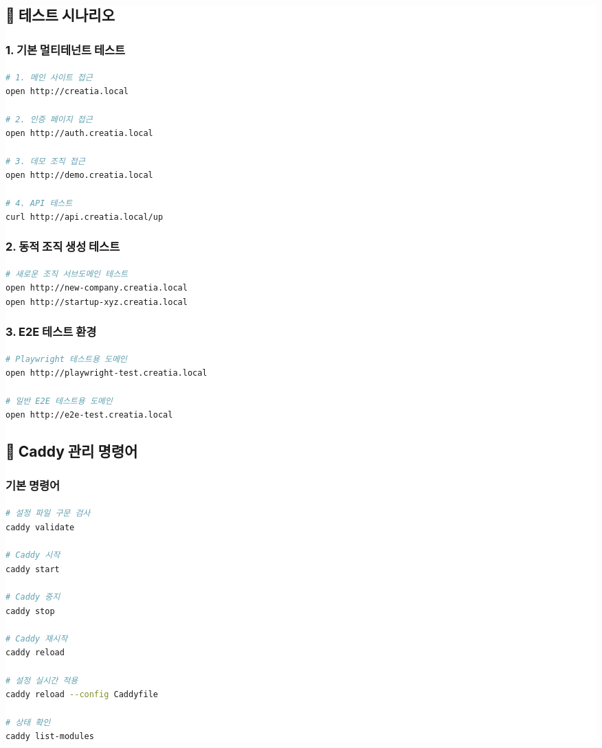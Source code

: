 ## 🧪 테스트 시나리오

### 1. 기본 멀티테넌트 테스트
```bash
# 1. 메인 사이트 접근
open http://creatia.local

# 2. 인증 페이지 접근
open http://auth.creatia.local

# 3. 데모 조직 접근
open http://demo.creatia.local

# 4. API 테스트
curl http://api.creatia.local/up
```

### 2. 동적 조직 생성 테스트
```bash
# 새로운 조직 서브도메인 테스트
open http://new-company.creatia.local
open http://startup-xyz.creatia.local
```

### 3. E2E 테스트 환경
```bash
# Playwright 테스트용 도메인
open http://playwright-test.creatia.local

# 일반 E2E 테스트용 도메인  
open http://e2e-test.creatia.local
```

## 🔨 Caddy 관리 명령어

### 기본 명령어
```bash
# 설정 파일 구문 검사
caddy validate

# Caddy 시작
caddy start

# Caddy 중지
caddy stop

# Caddy 재시작
caddy reload

# 설정 실시간 적용
caddy reload --config Caddyfile

# 상태 확인
caddy list-modules
```
